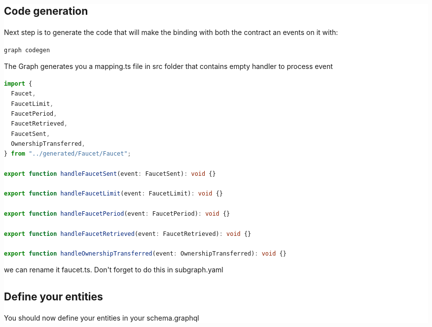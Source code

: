 
## Code generation

Next step is to generate the code that will make the binding with both the contract an events on it with:

```shell
graph codegen
```

The Graph generates you a mapping.ts file in src folder that contains empty handler to process event

```ts
import {
  Faucet,
  FaucetLimit,
  FaucetPeriod,
  FaucetRetrieved,
  FaucetSent,
  OwnershipTransferred,
} from "../generated/Faucet/Faucet";

export function handleFaucetSent(event: FaucetSent): void {}

export function handleFaucetLimit(event: FaucetLimit): void {}

export function handleFaucetPeriod(event: FaucetPeriod): void {}

export function handleFaucetRetrieved(event: FaucetRetrieved): void {}

export function handleOwnershipTransferred(event: OwnershipTransferred): void {}
```

we can rename it faucet.ts. Don't forget to do this in subgraph.yaml  

## Define your entities 

You should now define your entities in your schema.graphql  
